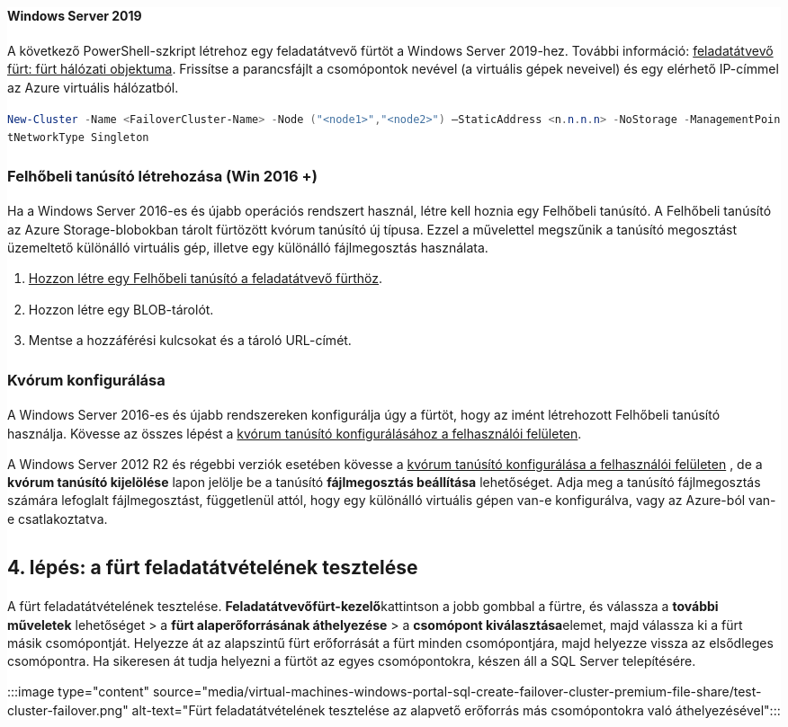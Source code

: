 #### <a name="windows-server-2019"></a>Windows Server 2019

A következő PowerShell-szkript létrehoz egy feladatátvevő fürtöt a Windows Server 2019-hez. További információ: [feladatátvevő fürt: fürt hálózati objektuma](https://blogs.windows.com/windowsexperience/2018/08/14/announcing-windows-server-2019-insider-preview-build-17733/#W0YAxO8BfwBRbkzG.97). Frissítse a parancsfájlt a csomópontok nevével (a virtuális gépek neveivel) és egy elérhető IP-címmel az Azure virtuális hálózatból.

```powershell
New-Cluster -Name <FailoverCluster-Name> -Node ("<node1>","<node2>") –StaticAddress <n.n.n.n> -NoStorage -ManagementPointNetworkType Singleton 
```


### <a name="create-a-cloud-witness-win-2016-"></a>Felhőbeli tanúsító létrehozása (Win 2016 +)

Ha a Windows Server 2016-es és újabb operációs rendszert használ, létre kell hoznia egy Felhőbeli tanúsító. A Felhőbeli tanúsító az Azure Storage-blobokban tárolt fürtözött kvórum tanúsító új típusa. Ezzel a művelettel megszűnik a tanúsító megosztást üzemeltető különálló virtuális gép, illetve egy különálló fájlmegosztás használata.

1. [Hozzon létre egy Felhőbeli tanúsító a feladatátvevő fürthöz](https://technet.microsoft.com/windows-server-docs/failover-clustering/deploy-cloud-witness).

1. Hozzon létre egy BLOB-tárolót.

1. Mentse a hozzáférési kulcsokat és a tároló URL-címét.

### <a name="configure-quorum"></a>Kvórum konfigurálása 

A Windows Server 2016-es és újabb rendszereken konfigurálja úgy a fürtöt, hogy az imént létrehozott Felhőbeli tanúsító használja. Kövesse az összes lépést a [kvórum tanúsító konfigurálásához a felhasználói felületen](https://technet.microsoft.com/windows-server-docs/failover-clustering/deploy-cloud-witness#to-configure-cloud-witness-as-a-quorum-witness).

A Windows Server 2012 R2 és régebbi verziók esetében kövesse a [kvórum tanúsító konfigurálása a felhasználói felületen](https://technet.microsoft.com/windows-server-docs/failover-clustering/deploy-cloud-witness#to-configure-cloud-witness-as-a-quorum-witness) , de a **kvórum tanúsító kijelölése** lapon jelölje be a tanúsító **fájlmegosztás beállítása** lehetőséget. Adja meg a tanúsító fájlmegosztás számára lefoglalt fájlmegosztást, függetlenül attól, hogy egy különálló virtuális gépen van-e konfigurálva, vagy az Azure-ból van-e csatlakoztatva. 


## <a name="step-4-test-cluster-failover"></a>4\. lépés: a fürt feladatátvételének tesztelése

A fürt feladatátvételének tesztelése. **Feladatátvevőfürt-kezelő**kattintson a jobb gombbal a fürtre, és válassza a **további műveletek** lehetőséget > a **fürt alaperőforrásának áthelyezése** > a **csomópont kiválasztása**elemet, majd válassza ki a fürt másik csomópontját. Helyezze át az alapszintű fürt erőforrását a fürt minden csomópontjára, majd helyezze vissza az elsődleges csomópontra. Ha sikeresen át tudja helyezni a fürtöt az egyes csomópontokra, készen áll a SQL Server telepítésére.  

:::image type="content" source="media/virtual-machines-windows-portal-sql-create-failover-cluster-premium-file-share/test-cluster-failover.png" alt-text="Fürt feladatátvételének tesztelése az alapvető erőforrás más csomópontokra való áthelyezésével":::
